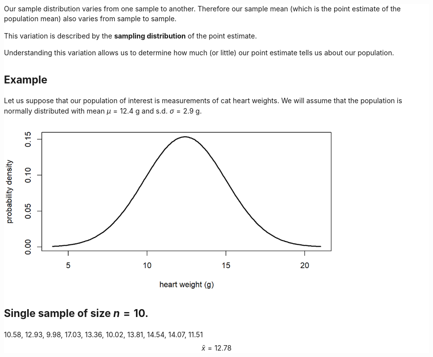 Our sample distribution varies from one sample to another. Therefore our sample mean (which is the point estimate of the population mean) also varies from sample to sample.

This variation is described by the **sampling distribution** of the point estimate.

Understanding this variation allows us to determine how much (or little) our point estimate tells us about our population.

## Example


Let us suppose that our population of interest is measurements of cat heart weights. We will assume that the population is normally distributed with mean $\mu = 12.4~\mathrm{g}$ and s.d. $\sigma = 2.9~\mathrm{g}$.

<img src="03-sampling_files/figure-html/unnamed-chunk-2-1.png" width="672" />


## Single sample of size $n = 10$.



10.58, 12.93,  9.98, 17.03, 13.36, 10.02, 13.81, 14.54, 14.07, 11.51
$$\bar{x} = 12.78$$
